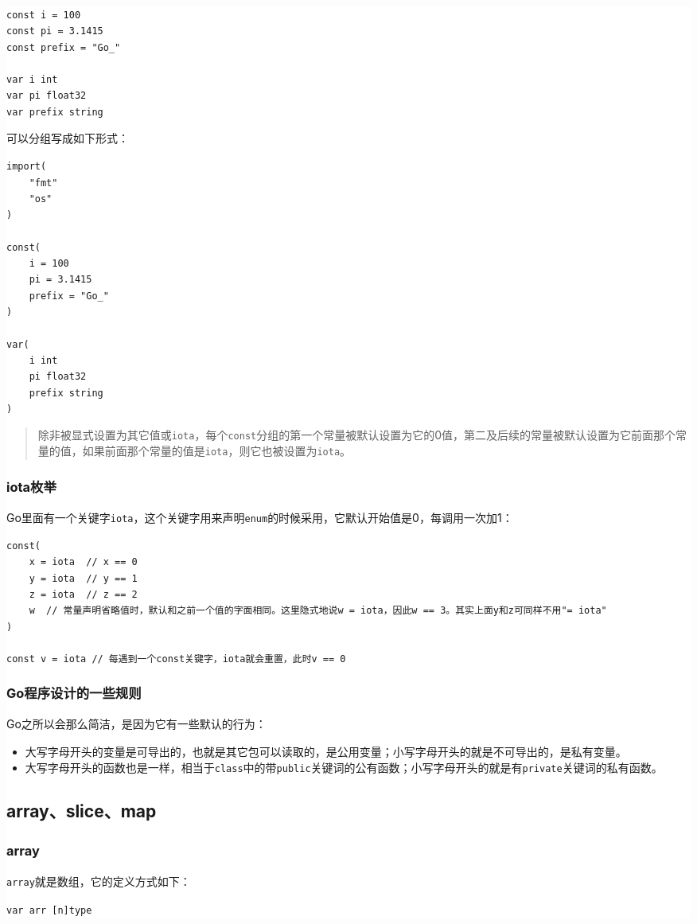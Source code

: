 	const i = 100
	const pi = 3.1415
	const prefix = "Go_"

	var i int
	var pi float32
	var prefix string

可以分组写成如下形式：

	import(
		"fmt"
		"os"
	)

	const(
		i = 100
		pi = 3.1415
		prefix = "Go_"
	)

	var(
		i int
		pi float32
		prefix string
	)

>除非被显式设置为其它值或`iota`，每个`const`分组的第一个常量被默认设置为它的0值，第二及后续的常量被默认设置为它前面那个常量的值，如果前面那个常量的值是`iota`，则它也被设置为`iota`。

### iota枚举

Go里面有一个关键字`iota`，这个关键字用来声明`enum`的时候采用，它默认开始值是0，每调用一次加1：

	const(
		x = iota  // x == 0
		y = iota  // y == 1
		z = iota  // z == 2
		w  // 常量声明省略值时，默认和之前一个值的字面相同。这里隐式地说w = iota，因此w == 3。其实上面y和z可同样不用"= iota"
	)

	const v = iota // 每遇到一个const关键字，iota就会重置，此时v == 0

### Go程序设计的一些规则
Go之所以会那么简洁，是因为它有一些默认的行为：
- 大写字母开头的变量是可导出的，也就是其它包可以读取的，是公用变量；小写字母开头的就是不可导出的，是私有变量。
- 大写字母开头的函数也是一样，相当于`class`中的带`public`关键词的公有函数；小写字母开头的就是有`private`关键词的私有函数。

## array、slice、map

### array
`array`就是数组，它的定义方式如下：

	var arr [n]type
